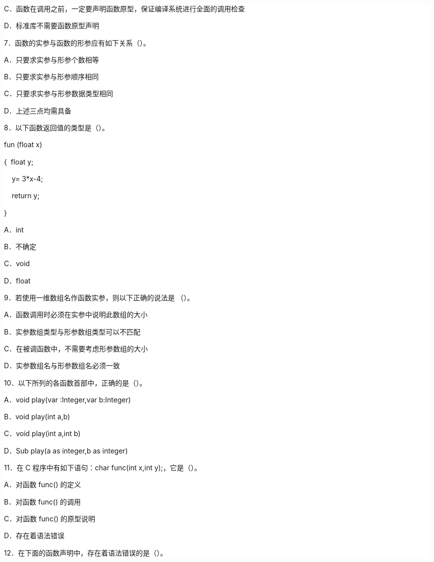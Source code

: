 C．函数在调用之前，一定要声明函数原型，保证编译系统进行全面的调用检查

D．标准库不需要函数原型声明

7．函数的实参与函数的形参应有如下关系（）。

A．只要求实参与形参个数相等

B．只要求实参与形参顺序相同

C．只要求实参与形参数据类型相同

D．上述三点均需具备

8．以下函数返回值的类型是（）。

fun (float x)

{  float y;

    y= 3\*x-4;

    return y;

}

A．int

B．不确定

C．void  

D．float

9．若使用一维数组名作函数实参，则以下正确的说法是 （）。

A．函数调用时必须在实参中说明此数组的大小

B．实参数组类型与形参数组类型可以不匹配

C．在被调函数中，不需要考虑形参数组的大小

D．实参数组名与形参数组名必须一致

10．以下所列的各函数首部中，正确的是（）。

A．void play(var :Integer,var b:Integer)  

B．void play(int a,b)

C．void play(int a,int b)  

D．Sub play(a as integer,b as integer)

11．在 C 程序中有如下语句：char func(int x,int y);，它是（）。

A．对函数 func() 的定义

B．对函数 func() 的调用

C．对函数 func() 的原型说明

D．存在着语法错误

12．在下面的函数声明中，存在着语法错误的是（）。
